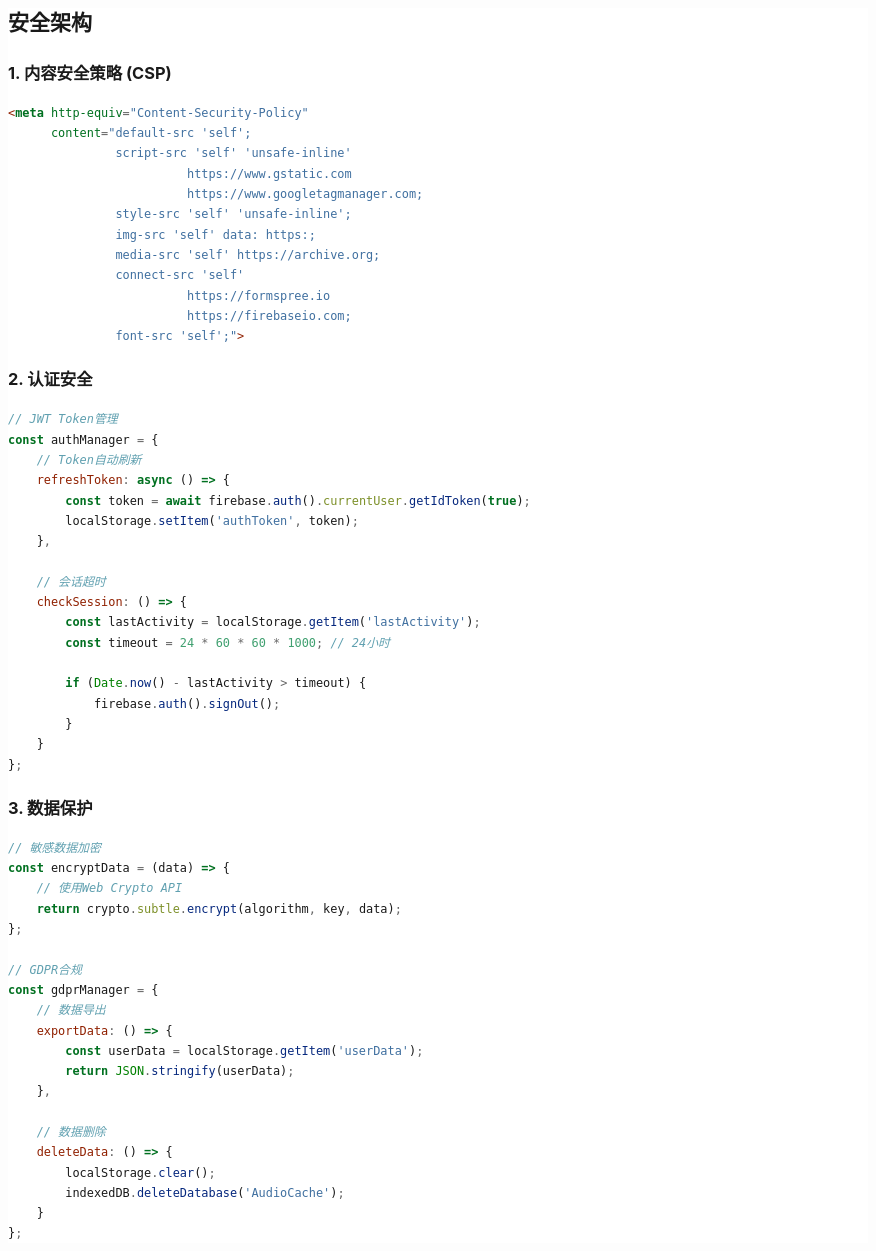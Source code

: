 ## 安全架构

### 1. 内容安全策略 (CSP)
```html
<meta http-equiv="Content-Security-Policy"
      content="default-src 'self';
               script-src 'self' 'unsafe-inline'
                         https://www.gstatic.com
                         https://www.googletagmanager.com;
               style-src 'self' 'unsafe-inline';
               img-src 'self' data: https:;
               media-src 'self' https://archive.org;
               connect-src 'self'
                         https://formspree.io
                         https://firebaseio.com;
               font-src 'self';">
```

### 2. 认证安全
```javascript
// JWT Token管理
const authManager = {
    // Token自动刷新
    refreshToken: async () => {
        const token = await firebase.auth().currentUser.getIdToken(true);
        localStorage.setItem('authToken', token);
    },

    // 会话超时
    checkSession: () => {
        const lastActivity = localStorage.getItem('lastActivity');
        const timeout = 24 * 60 * 60 * 1000; // 24小时

        if (Date.now() - lastActivity > timeout) {
            firebase.auth().signOut();
        }
    }
};
```

### 3. 数据保护
```javascript
// 敏感数据加密
const encryptData = (data) => {
    // 使用Web Crypto API
    return crypto.subtle.encrypt(algorithm, key, data);
};

// GDPR合规
const gdprManager = {
    // 数据导出
    exportData: () => {
        const userData = localStorage.getItem('userData');
        return JSON.stringify(userData);
    },

    // 数据删除
    deleteData: () => {
        localStorage.clear();
        indexedDB.deleteDatabase('AudioCache');
    }
};
```